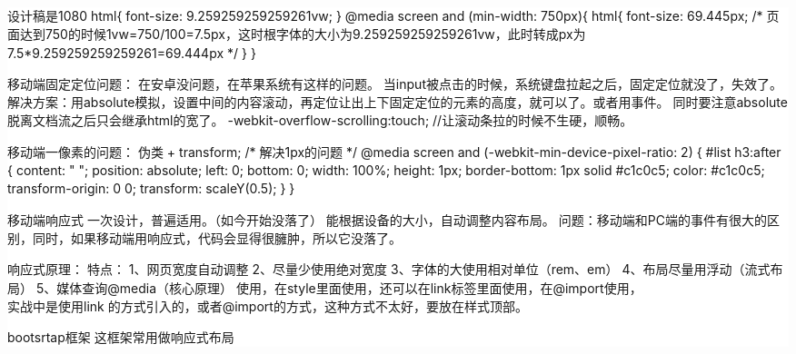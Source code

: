 设计稿是1080
html{
    font-size: 9.259259259259261vw;
}
@media screen and (min-width: 750px){
    html{
        font-size: 69.445px;    /* 页面达到750的时候1vw=750/100=7.5px，这时根字体的大小为9.259259259259261vw，此时转成px为7.5*9.259259259259261=69.444px */
    }
}

移动端固定定位问题：
在安卓没问题，在苹果系统有这样的问题。
当input被点击的时候，系统键盘拉起之后，固定定位就没了，失效了。
解决方案：用absolute模拟，设置中间的内容滚动，再定位让出上下固定定位的元素的高度，就可以了。或者用事件。
同时要注意absolute脱离文档流之后只会继承html的宽了。
-webkit-overflow-scrolling:touch; //让滚动条拉的时候不生硬，顺畅。

移动端一像素的问题：
伪类 + transform;
/* 解决1px的问题 */
@media screen and (-webkit-min-device-pixel-ratio: 2) {
    #list h3:after {
        content: " ";
        position: absolute;
        left: 0;
        bottom: 0;
        width: 100%;
        height: 1px;
        border-bottom: 1px solid #c1c0c5;
        color: #c1c0c5;
        transform-origin: 0 0;
        transform: scaleY(0.5);
    }
}

移动端响应式
一次设计，普遍适用。（如今开始没落了）
能根据设备的大小，自动调整内容布局。
问题：移动端和PC端的事件有很大的区别，同时，如果移动端用响应式，代码会显得很臃肿，所以它没落了。

响应式原理：
特点：
1、网页宽度自动调整
2、尽量少使用绝对宽度
3、字体的大使用相对单位（rem、em）
4、布局尽量用浮动（流式布局）
5、媒体查询@media（核心原理）
     使用，在style里面使用，还可以在link标签里面使用，在@import使用，       
实战中是使用link 的方式引入的，或者@import的方式，这种方式不太好，要放在样式顶部。

bootsrtap框架
这框架常用做响应式布局
